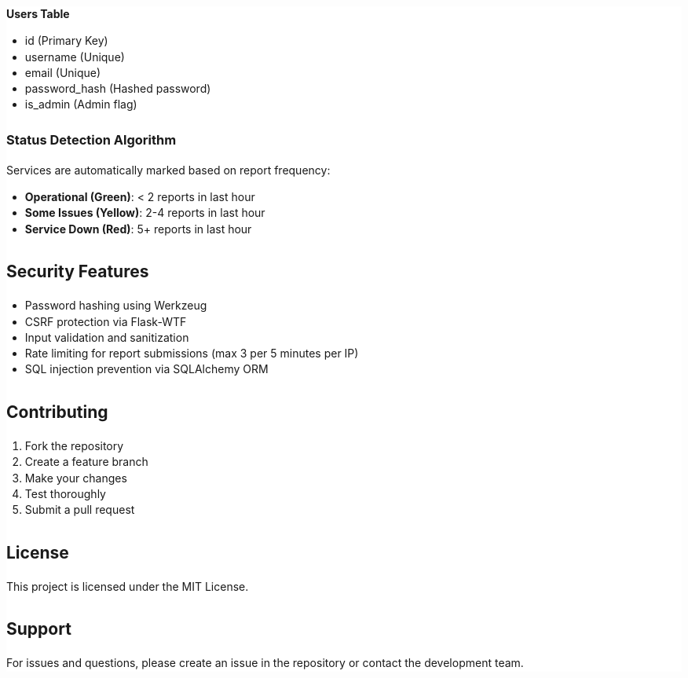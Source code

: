 **Users Table**
- id (Primary Key)
- username (Unique)
- email (Unique)
- password_hash (Hashed password)
- is_admin (Admin flag)

### Status Detection Algorithm

Services are automatically marked based on report frequency:
- **Operational (Green)**: < 2 reports in last hour
- **Some Issues (Yellow)**: 2-4 reports in last hour
- **Service Down (Red)**: 5+ reports in last hour

## Security Features

- Password hashing using Werkzeug
- CSRF protection via Flask-WTF
- Input validation and sanitization
- Rate limiting for report submissions (max 3 per 5 minutes per IP)
- SQL injection prevention via SQLAlchemy ORM

## Contributing

1. Fork the repository
2. Create a feature branch
3. Make your changes
4. Test thoroughly
5. Submit a pull request

## License

This project is licensed under the MIT License.

## Support

For issues and questions, please create an issue in the repository or contact the development team.
